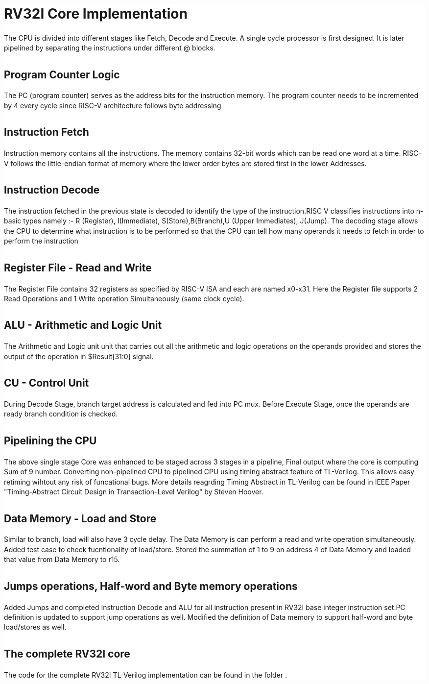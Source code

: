 # RV32I Core Implementation
The CPU is divided into different stages like Fetch, Decode and Execute. A single cycle processor is first designed. It is later pipelined by separating the instructions under different @ blocks.

## Program Counter Logic
The PC (program counter) serves as the address bits for the instruction memory. The program counter needs to be incremented by 4 every cycle since RISC-V architecture follows byte addressing

## Instruction Fetch 
Instruction memory contains all the instructions. The memory contains 32-bit words which can be read one word at a time. RISC-V follows the little-endian format of memory where the lower order bytes are stored first in the lower Addresses. 

## Instruction Decode
The instruction fetched in the previous state is decoded to identify the type of the instruction.RISC V classifies instructions into n-basic types namely :- R (Register), I(Immediate), S(Store),B(Branch),U (Upper Immediates), J(Jump). The decoding stage allows the CPU to determine what instruction is to be performed so that the CPU can tell how many operands it needs to fetch in order to perform the instruction
## Register File - Read and Write
The Register File contains 32 registers as specified by RISC-V ISA and each are named x0-x31.
Here the Register file supports 2 Read Operations and 1 Write operation Simultaneously (same clock cycle).
## ALU - Arithmetic and Logic Unit
The Arithmetic and Logic unit unit that carries out all the arithmetic and logic operations on the operands provided and stores the output of the operation in $Result[31:0] signal.

## CU - Control Unit
During Decode Stage, branch target address is calculated and fed into PC mux. Before Execute Stage, once the operands are ready branch condition is checked.
## Pipelining the CPU
The above single stage Core was enhanced to be staged across 3 stages in a pipeline, Final output where the core is computing Sum of 9 number. Converting non-pipelined CPU to pipelined CPU using timing abstract feature of TL-Verilog. This allows easy retiming wihtout any risk of funcational bugs. More details reagrding Timing Abstract in TL-Verilog can be found in IEEE Paper "Timing-Abstract Circuit Design in Transaction-Level Verilog" by Steven Hoover.

## Data Memory - Load and Store
Similar to branch, load will also have 3 cycle delay. The Data Memory is can perform a read and write operation simultaneously. Added test case to check fucntionality of load/store. Stored the summation of 1 to 9 on address 4 of Data Memory and loaded that value from Data Memory to r15.

## Jumps operations, Half-word and Byte memory operations  
Added Jumps and completed Instruction Decode and ALU for all instruction present in RV32I base integer instruction set.PC definition is updated to support jump operations as well. Modified the definition of Data memory to support half-word and byte load/stores as well.
## The complete RV32I core
The code for the complete RV32I TL-Verilog implementation can be found in the folder <add>.
